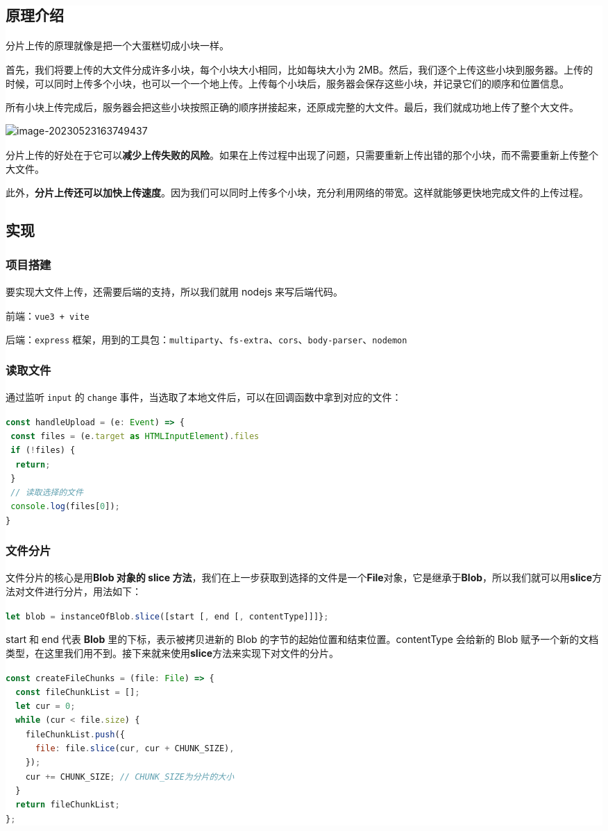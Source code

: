 ## 原理介绍

分片上传的原理就像是把一个大蛋糕切成小块一样。

首先，我们将要上传的大文件分成许多小块，每个小块大小相同，比如每块大小为 2MB。然后，我们逐个上传这些小块到服务器。上传的时候，可以同时上传多个小块，也可以一个一个地上传。上传每个小块后，服务器会保存这些小块，并记录它们的顺序和位置信息。

所有小块上传完成后，服务器会把这些小块按照正确的顺序拼接起来，还原成完整的大文件。最后，我们就成功地上传了整个大文件。

![image-20230523163749437](/note_images/01.png)

分片上传的好处在于它可以**减少上传失败的风险**。如果在上传过程中出现了问题，只需要重新上传出错的那个小块，而不需要重新上传整个大文件。

此外，**分片上传还可以加快上传速度**。因为我们可以同时上传多个小块，充分利用网络的带宽。这样就能够更快地完成文件的上传过程。

## 实现

### 项目搭建

要实现大文件上传，还需要后端的支持，所以我们就用 nodejs 来写后端代码。

前端：`vue3 + vite`

后端：`express` 框架，用到的工具包：`multiparty`、`fs-extra`、`cors`、`body-parser`、`nodemon`

### 读取文件

通过监听 `input` 的 `change` 事件，当选取了本地文件后，可以在回调函数中拿到对应的文件：

```js
const handleUpload = (e: Event) => {
 const files = (e.target as HTMLInputElement).files
 if (!files) {
  return;
 }
 // 读取选择的文件
 console.log(files[0]);
}
```

### 文件分片

文件分片的核心是用**Blob 对象的 slice 方法**，我们在上一步获取到选择的文件是一个**File**对象，它是继承于**Blob**，所以我们就可以用**slice**方法对文件进行分片，用法如下：

```js
let blob = instanceOfBlob.slice([start [, end [, contentType]]]};
```

start 和 end 代表 **Blob** 里的下标，表示被拷贝进新的 Blob 的字节的起始位置和结束位置。contentType 会给新的 Blob 赋予一个新的文档类型，在这里我们用不到。接下来就来使用**slice**方法来实现下对文件的分片。

```js
const createFileChunks = (file: File) => {
  const fileChunkList = [];
  let cur = 0;
  while (cur < file.size) {
    fileChunkList.push({
      file: file.slice(cur, cur + CHUNK_SIZE),
    });
    cur += CHUNK_SIZE; // CHUNK_SIZE为分片的大小
  }
  return fileChunkList;
};
```
